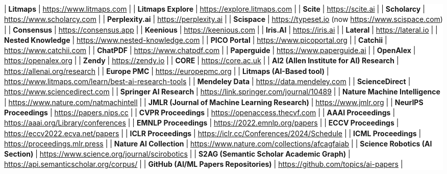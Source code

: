 | **Litmaps** | https://www.litmaps.com |
| **Litmaps Explore** | https://explore.litmaps.com |
| **Scite** | https://scite.ai |
| **Scholarcy** | https://www.scholarcy.com |
| **Perplexity.ai** | https://perplexity.ai |
| **Scispace** | https://typeset.io (now https://www.scispace.com) |
| **Consensus** | https://consensus.app |
| **Keenious** | https://keenious.com |
| **Iris.AI** | https://iris.ai |
| **Lateral** | https://lateral.io |
| **Nested Knowledge** | https://www.nested-knowledge.com |
| **PICO Portal** | https://www.picoportal.org |
| **Catchii** | https://www.catchii.com |
| **ChatPDF** | https://www.chatpdf.com |
| **Paperguide** | https://www.paperguide.ai |
| **OpenAlex** | https://openalex.org |
| **Zendy** | https://zendy.io |
| **CORE** | https://core.ac.uk |
| **AI2 (Allen Institute for AI) Research** | https://allenai.org/research |
| **Europe PMC** | https://europepmc.org |
| **Litmaps (AI-Based tool)** | https://www.litmaps.com/learn/best-ai-research-tools |
| **Mendeley Data** | https://data.mendeley.com |
| **ScienceDirect** | https://www.sciencedirect.com |
| **Springer AI Research** | https://link.springer.com/journal/10489 |
| **Nature Machine Intelligence** | https://www.nature.com/natmachintell |
| **JMLR (Journal of Machine Learning Research)** | https://www.jmlr.org |
| **NeurIPS Proceedings** | https://papers.nips.cc |
| **CVPR Proceedings** | https://openaccess.thecvf.com |
| **AAAI Proceedings** | https://aaai.org/Library/conferences |
| **EMNLP Proceedings** | https://2022.emnlp.org/papers |
| **ECCV Proceedings** | https://eccv2022.ecva.net/papers |
| **ICLR Proceedings** | https://iclr.cc/Conferences/2024/Schedule |
| **ICML Proceedings** | https://proceedings.mlr.press |
| **Nature AI Collection** | https://www.nature.com/collections/afcagfaiab |
| **Science Robotics (AI Section)** | https://www.science.org/journal/scirobotics |
| **S2AG (Semantic Scholar Academic Graph)** | https://api.semanticscholar.org/corpus/ |
| **GitHub (AI/ML Papers Repositories)** | https://github.com/topics/ai-papers |